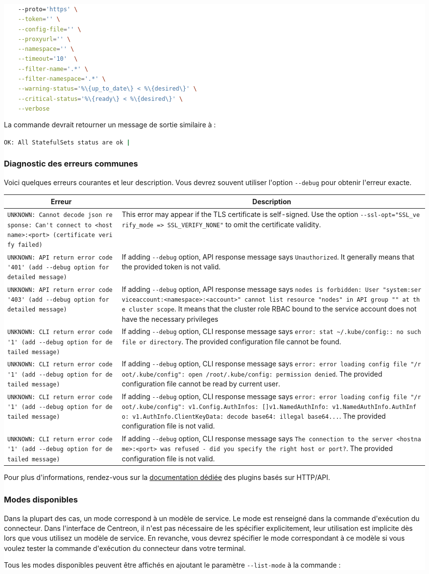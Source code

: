 ```bash
	--proto='https' \
	--token='' \
	--config-file='' \
	--proxyurl='' \
	--namespace='' \
	--timeout='10'  \
	--filter-name='.*' \
	--filter-namespace='.*' \
	--warning-status='%\{up_to_date\} < %\{desired\}' \
	--critical-status='%\{ready\} < %\{desired\}' \
	--verbose
```

La commande devrait retourner un message de sortie similaire à :

```bash
OK: All StatefulSets status are ok | 
```

### Diagnostic des erreurs communes

Voici quelques erreurs courantes et leur description. Vous devrez souvent
utiliser l'option `--debug` pour obtenir l'erreur exacte.

| Erreur                                                                                                 | Description                                                                                                                                                                                                                                                                                               |
|--------------------------------------------------------------------------------------------------------|-----------------------------------------------------------------------------------------------------------------------------------------------------------------------------------------------------------------------------------------------------------------------------------------------------------|
| `UNKNOWN: Cannot decode json response: Can't connect to <hostname>:<port> (certificate verify failed)` | This error may appear if the TLS certificate is self-signed. Use the option `--ssl-opt="SSL_verify_mode => SSL_VERIFY_NONE"` to omit the certificate validity.                                                                                                                                             |
| `UNKNOWN: API return error code '401' (add --debug option for detailed message)`                       | If adding `--debug` option, API response message says `Unauthorized`. It generally means that the provided token is not valid.                                                                                                                                                                            |
| `UNKNOWN: API return error code '403' (add --debug option for detailed message)`                       | If adding `--debug` option, API response message says `nodes is forbidden: User "system:serviceaccount:<namespace>:<account>" cannot list resource "nodes" in API group "" at the cluster scope`. It means that the cluster role RBAC bound to the service account does not have the necessary privileges |
| `UNKNOWN: CLI return error code '1' (add --debug option for detailed message)`                         | If adding `--debug` option, CLI response message says `error: stat ~/.kube/config:: no such file or directory`. The provided configuration file cannot be found.                                                                                                                                          |
| `UNKNOWN: CLI return error code '1' (add --debug option for detailed message)`                         | If adding `--debug` option, CLI response message says `error: error loading config file "/root/.kube/config": open /root/.kube/config: permission denied`. The provided configuration file cannot be read by current user.                                                                                |
| `UNKNOWN: CLI return error code '1' (add --debug option for detailed message)`                         | If adding `--debug` option, CLI response message says `error: error loading config file "/root/.kube/config": v1.Config.AuthInfos: []v1.NamedAuthInfo: v1.NamedAuthInfo.AuthInfo: v1.AuthInfo.ClientKeyData: decode base64: illegal base64...`. The provided configuration file is not valid.             |
| `UNKNOWN: CLI return error code '1' (add --debug option for detailed message)`                         | If adding `--debug` option, CLI response message says `The connection to the server <hostname>:<port> was refused - did you specify the right host or port?`. The provided configuration file is not valid.             |

Pour plus d'informations, rendez-vous sur la [documentation dédiée](../getting-started/how-to-guides/troubleshooting-plugins.md#http-and-api-checks)
des plugins basés sur HTTP/API.

### Modes disponibles

Dans la plupart des cas, un mode correspond à un modèle de service. Le mode est renseigné dans la commande d'exécution 
du connecteur. Dans l'interface de Centreon, il n'est pas nécessaire de les spécifier explicitement, leur utilisation est
implicite dès lors que vous utilisez un modèle de service. En revanche, vous devrez spécifier le mode correspondant à ce
modèle si vous voulez tester la commande d'exécution du connecteur dans votre terminal.

Tous les modes disponibles peuvent être affichés en ajoutant le paramètre
`--list-mode` à la commande :
